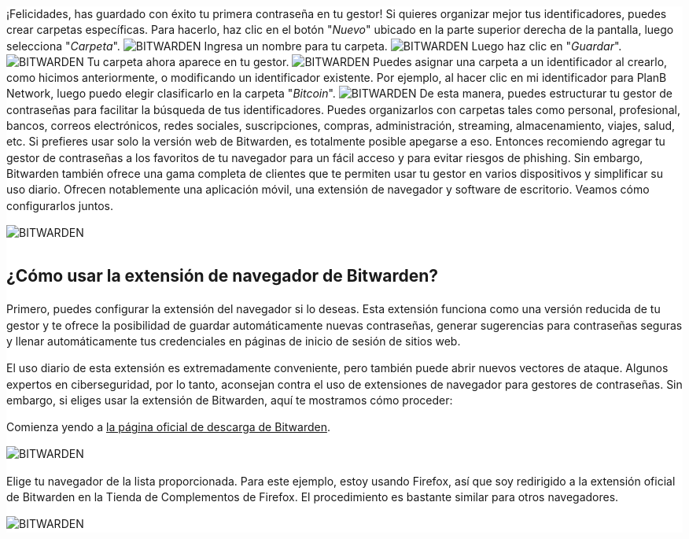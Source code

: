 ¡Felicidades, has guardado con éxito tu primera contraseña en tu gestor! Si quieres organizar mejor tus identificadores, puedes crear carpetas específicas. Para hacerlo, haz clic en el botón "*Nuevo*" ubicado en la parte superior derecha de la pantalla, luego selecciona "*Carpeta*". ![BITWARDEN](assets/notext/38.webp)
Ingresa un nombre para tu carpeta.
![BITWARDEN](assets/notext/39.webp)
Luego haz clic en "*Guardar*".
![BITWARDEN](assets/notext/40.webp)
Tu carpeta ahora aparece en tu gestor.
![BITWARDEN](assets/notext/41.webp)
Puedes asignar una carpeta a un identificador al crearlo, como hicimos anteriormente, o modificando un identificador existente. Por ejemplo, al hacer clic en mi identificador para PlanB Network, luego puedo elegir clasificarlo en la carpeta "*Bitcoin*".
![BITWARDEN](assets/notext/42.webp)
De esta manera, puedes estructurar tu gestor de contraseñas para facilitar la búsqueda de tus identificadores. Puedes organizarlos con carpetas tales como personal, profesional, bancos, correos electrónicos, redes sociales, suscripciones, compras, administración, streaming, almacenamiento, viajes, salud, etc.
Si prefieres usar solo la versión web de Bitwarden, es totalmente posible apegarse a eso. Entonces recomiendo agregar tu gestor de contraseñas a los favoritos de tu navegador para un fácil acceso y para evitar riesgos de phishing. Sin embargo, Bitwarden también ofrece una gama completa de clientes que te permiten usar tu gestor en varios dispositivos y simplificar su uso diario. Ofrecen notablemente una aplicación móvil, una extensión de navegador y software de escritorio. Veamos cómo configurarlos juntos.

![BITWARDEN](assets/notext/43.webp)

## ¿Cómo usar la extensión de navegador de Bitwarden?

Primero, puedes configurar la extensión del navegador si lo deseas. Esta extensión funciona como una versión reducida de tu gestor y te ofrece la posibilidad de guardar automáticamente nuevas contraseñas, generar sugerencias para contraseñas seguras y llenar automáticamente tus credenciales en páginas de inicio de sesión de sitios web.

El uso diario de esta extensión es extremadamente conveniente, pero también puede abrir nuevos vectores de ataque. Algunos expertos en ciberseguridad, por lo tanto, aconsejan contra el uso de extensiones de navegador para gestores de contraseñas. Sin embargo, si eliges usar la extensión de Bitwarden, aquí te mostramos cómo proceder:

Comienza yendo a [la página oficial de descarga de Bitwarden](https://bitwarden.com/download/#downloads-web-browser).

![BITWARDEN](assets/notext/44.webp)

Elige tu navegador de la lista proporcionada. Para este ejemplo, estoy usando Firefox, así que soy redirigido a la extensión oficial de Bitwarden en la Tienda de Complementos de Firefox. El procedimiento es bastante similar para otros navegadores.

![BITWARDEN](assets/notext/45.webp)
